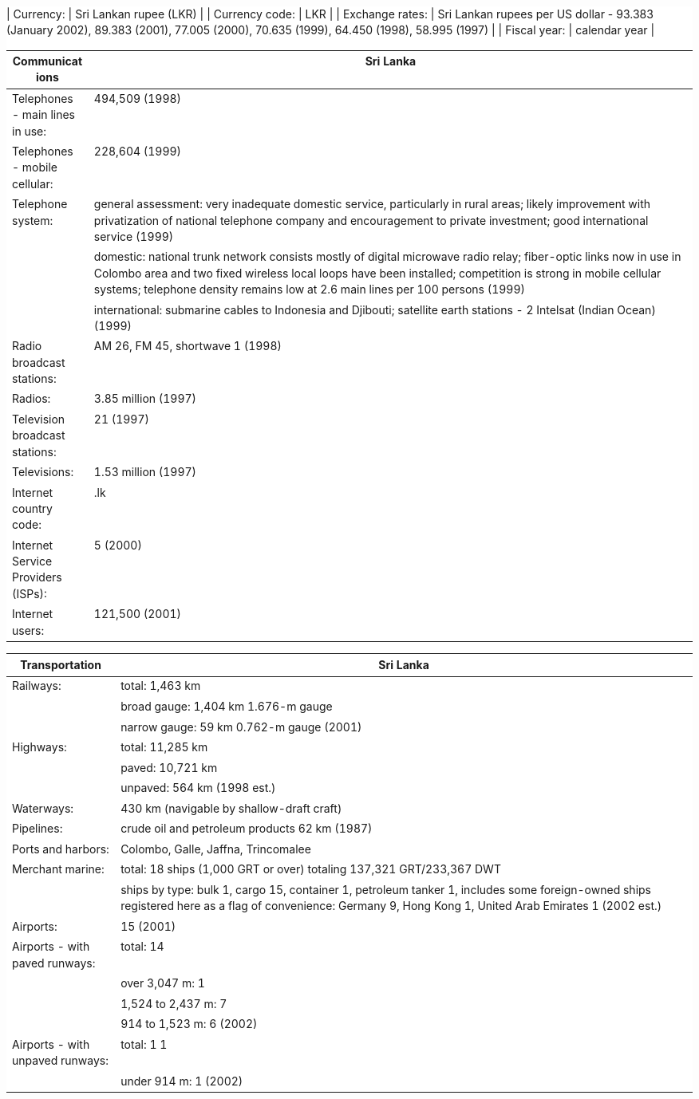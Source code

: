 | Currency: | Sri Lankan rupee (LKR) |
| Currency code: | LKR |
| Exchange rates: | Sri Lankan rupees per US dollar - 93.383 (January 2002), 89.383 (2001), 77.005 (2000), 70.635 (1999), 64.450 (1998), 58.995 (1997) |
| Fiscal year: | calendar year |

| Communications | Sri Lanka |
| --- | --- |
| Telephones - main lines in use: | 494,509 (1998) |
| Telephones - mobile cellular: | 228,604 (1999) |
| Telephone system: | general assessment: very inadequate domestic service, particularly in rural areas; likely improvement with privatization of national telephone company and encouragement to private investment; good international service (1999) |
| | domestic: national trunk network consists mostly of digital microwave radio relay; fiber-optic links now in use in Colombo area and two fixed wireless local loops have been installed; competition is strong in mobile cellular systems; telephone density remains low at 2.6 main lines per 100 persons (1999) |
| | international: submarine cables to Indonesia and Djibouti; satellite earth stations - 2 Intelsat (Indian Ocean) (1999) |
| Radio broadcast stations: | AM 26, FM 45, shortwave 1 (1998) |
| Radios: | 3.85 million (1997) |
| Television broadcast stations: | 21 (1997) |
| Televisions: | 1.53 million (1997) |
| Internet country code: | .lk |
| Internet Service Providers (ISPs): | 5 (2000) |
| Internet users: | 121,500 (2001) |

| Transportation | Sri Lanka |
| --- | --- |
| Railways: | total: 1,463 km |
| | broad gauge: 1,404 km 1.676-m gauge |
| | narrow gauge: 59 km 0.762-m gauge (2001) |
| Highways: | total: 11,285 km |
| | paved: 10,721 km |
| | unpaved: 564 km (1998 est.) |
| Waterways: | 430 km (navigable by shallow-draft craft) |
| Pipelines: | crude oil and petroleum products 62 km (1987) |
| Ports and harbors: | Colombo, Galle, Jaffna, Trincomalee |
| Merchant marine: | total: 18 ships (1,000 GRT or over) totaling 137,321 GRT/233,367 DWT |
| | ships by type: bulk 1, cargo 15, container 1, petroleum tanker 1, includes some foreign-owned ships registered here as a flag of convenience: Germany 9, Hong Kong 1, United Arab Emirates 1 (2002 est.) |
| Airports: | 15 (2001) |
| Airports - with paved runways: | total: 14 |
| | over 3,047 m: 1 |
| | 1,524 to 2,437 m: 7 |
| | 914 to 1,523 m: 6 (2002) |
| Airports - with unpaved runways: | total: 1 1 |
| | under 914 m: 1 (2002) |
